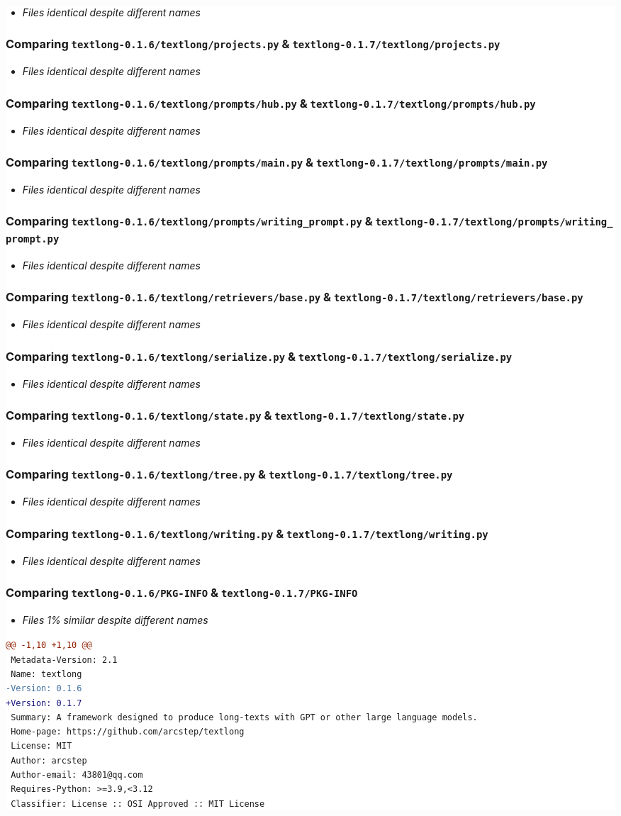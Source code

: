  * *Files identical despite different names*

### Comparing `textlong-0.1.6/textlong/projects.py` & `textlong-0.1.7/textlong/projects.py`

 * *Files identical despite different names*

### Comparing `textlong-0.1.6/textlong/prompts/hub.py` & `textlong-0.1.7/textlong/prompts/hub.py`

 * *Files identical despite different names*

### Comparing `textlong-0.1.6/textlong/prompts/main.py` & `textlong-0.1.7/textlong/prompts/main.py`

 * *Files identical despite different names*

### Comparing `textlong-0.1.6/textlong/prompts/writing_prompt.py` & `textlong-0.1.7/textlong/prompts/writing_prompt.py`

 * *Files identical despite different names*

### Comparing `textlong-0.1.6/textlong/retrievers/base.py` & `textlong-0.1.7/textlong/retrievers/base.py`

 * *Files identical despite different names*

### Comparing `textlong-0.1.6/textlong/serialize.py` & `textlong-0.1.7/textlong/serialize.py`

 * *Files identical despite different names*

### Comparing `textlong-0.1.6/textlong/state.py` & `textlong-0.1.7/textlong/state.py`

 * *Files identical despite different names*

### Comparing `textlong-0.1.6/textlong/tree.py` & `textlong-0.1.7/textlong/tree.py`

 * *Files identical despite different names*

### Comparing `textlong-0.1.6/textlong/writing.py` & `textlong-0.1.7/textlong/writing.py`

 * *Files identical despite different names*

### Comparing `textlong-0.1.6/PKG-INFO` & `textlong-0.1.7/PKG-INFO`

 * *Files 1% similar despite different names*

```diff
@@ -1,10 +1,10 @@
 Metadata-Version: 2.1
 Name: textlong
-Version: 0.1.6
+Version: 0.1.7
 Summary: A framework designed to produce long-texts with GPT or other large language models.
 Home-page: https://github.com/arcstep/textlong
 License: MIT
 Author: arcstep
 Author-email: 43801@qq.com
 Requires-Python: >=3.9,<3.12
 Classifier: License :: OSI Approved :: MIT License
```

